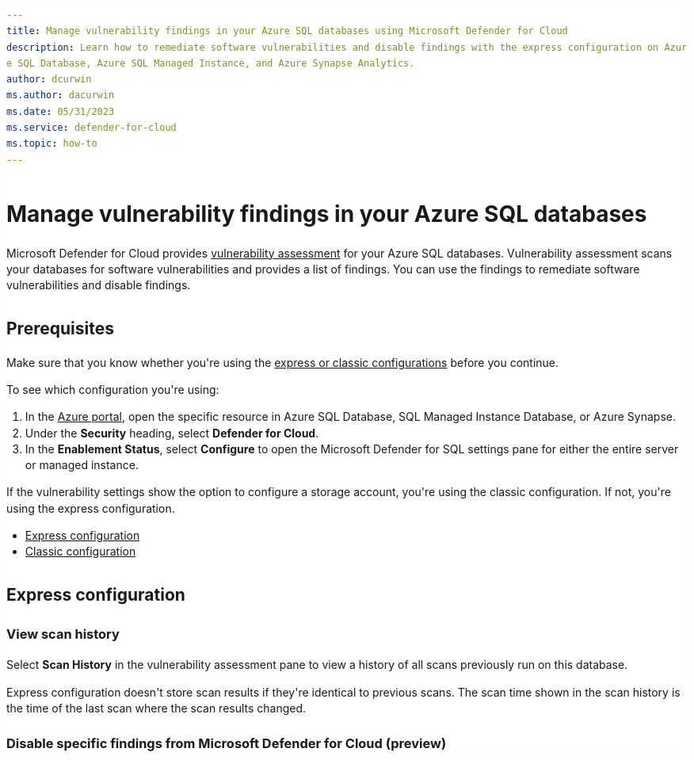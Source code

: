 ```yaml
---
title: Manage vulnerability findings in your Azure SQL databases using Microsoft Defender for Cloud
description: Learn how to remediate software vulnerabilities and disable findings with the express configuration on Azure SQL Database, Azure SQL Managed Instance, and Azure Synapse Analytics.
author: dcurwin
ms.author: dacurwin
ms.date: 05/31/2023
ms.service: defender-for-cloud
ms.topic: how-to
---
```


# Manage vulnerability findings in your Azure SQL databases

Microsoft Defender for Cloud provides [vulnerability assessment](sql-azure-vulnerability-assessment-overview.md) for your Azure SQL databases. Vulnerability assessment scans your databases for software vulnerabilities and provides a list of findings. You can use the findings to remediate software vulnerabilities and disable findings.

## Prerequisites

Make sure that you know whether you're using the [express or classic configurations](sql-azure-vulnerability-assessment-overview.md#what-are-the-express-and-classic-configurations) before you continue.

To see which configuration you're using:

1. In the [Azure portal](https://portal.azure.com), open the specific resource in Azure SQL Database, SQL Managed Instance Database, or Azure Synapse.
1. Under the **Security** heading, select **Defender for Cloud**.
1. In the **Enablement Status**, select **Configure** to open the Microsoft Defender for SQL settings pane for either the entire server or managed instance.

If the vulnerability settings show the option to configure a storage account, you're using the classic configuration. If not, you're using the express configuration.

- [Express configuration](#express-configuration)
- [Classic configuration](#classic-configuration)

## Express configuration

### View scan history

Select **Scan History** in the vulnerability assessment pane to view a history of all scans previously run on this database. 

Express configuration doesn't store scan results if they're identical to previous scans. The scan time shown in the scan history is the time of the last scan where the scan results changed.

### Disable specific findings from Microsoft Defender for Cloud (preview)
